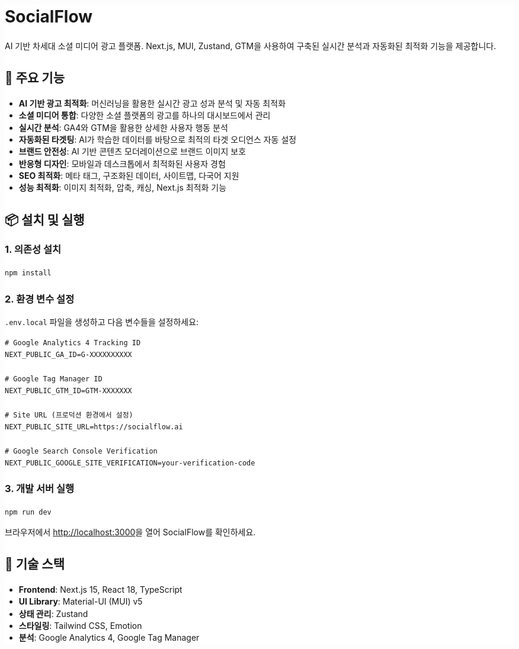# SocialFlow

AI 기반 차세대 소셜 미디어 광고 플랫폼. Next.js, MUI, Zustand, GTM을 사용하여 구축된 실시간 분석과 자동화된 최적화 기능을 제공합니다.

## 🚀 주요 기능

- **AI 기반 광고 최적화**: 머신러닝을 활용한 실시간 광고 성과 분석 및 자동 최적화
- **소셜 미디어 통합**: 다양한 소셜 플랫폼의 광고를 하나의 대시보드에서 관리
- **실시간 분석**: GA4와 GTM을 활용한 상세한 사용자 행동 분석
- **자동화된 타겟팅**: AI가 학습한 데이터를 바탕으로 최적의 타겟 오디언스 자동 설정
- **브랜드 안전성**: AI 기반 콘텐츠 모더레이션으로 브랜드 이미지 보호
- **반응형 디자인**: 모바일과 데스크톱에서 최적화된 사용자 경험
- **SEO 최적화**: 메타 태그, 구조화된 데이터, 사이트맵, 다국어 지원
- **성능 최적화**: 이미지 최적화, 압축, 캐싱, Next.js 최적화 기능

## 📦 설치 및 실행

### 1. 의존성 설치
```bash
npm install
```

### 2. 환경 변수 설정
`.env.local` 파일을 생성하고 다음 변수들을 설정하세요:

```env
# Google Analytics 4 Tracking ID
NEXT_PUBLIC_GA_ID=G-XXXXXXXXXX

# Google Tag Manager ID
NEXT_PUBLIC_GTM_ID=GTM-XXXXXXX

# Site URL (프로덕션 환경에서 설정)
NEXT_PUBLIC_SITE_URL=https://socialflow.ai

# Google Search Console Verification
NEXT_PUBLIC_GOOGLE_SITE_VERIFICATION=your-verification-code
```

### 3. 개발 서버 실행
```bash
npm run dev
```

브라우저에서 [http://localhost:3000](http://localhost:3000)을 열어 SocialFlow를 확인하세요.

## 🔧 기술 스택

- **Frontend**: Next.js 15, React 18, TypeScript
- **UI Library**: Material-UI (MUI) v5
- **상태 관리**: Zustand
- **스타일링**: Tailwind CSS, Emotion
- **분석**: Google Analytics 4, Google Tag Manager
